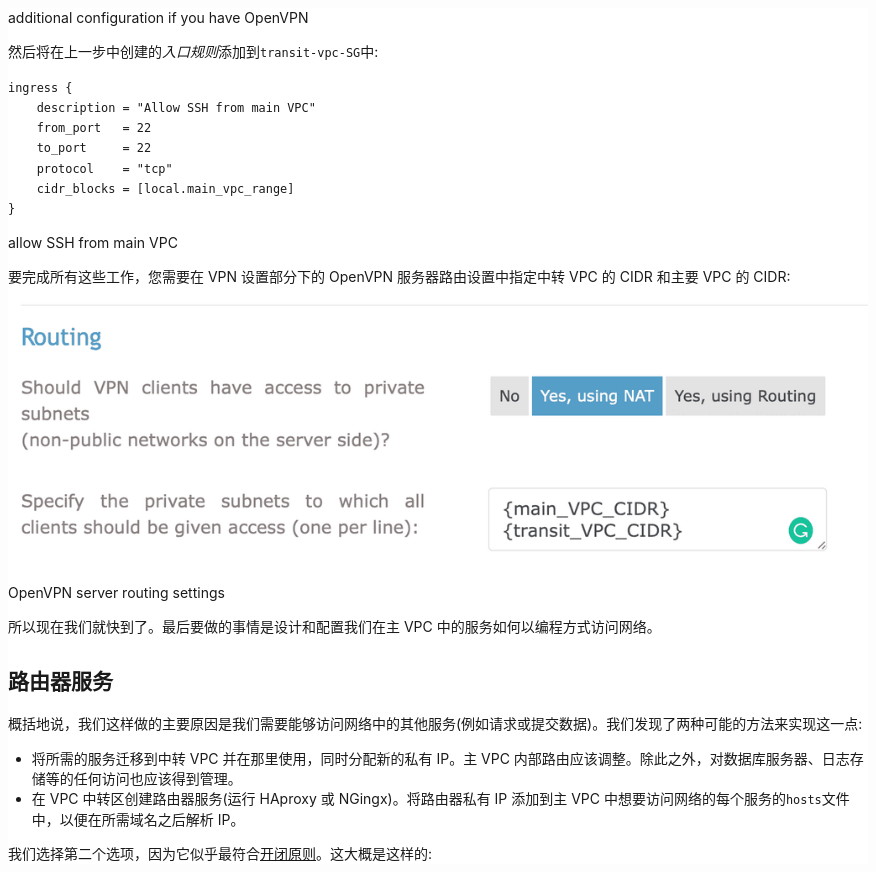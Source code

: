 ```
```

additional configuration if you have OpenVPN

然后将在上一步中创建的*入口规则*添加到`transit-vpc-SG`中:

```
ingress {
    description = "Allow SSH from main VPC"
    from_port   = 22
    to_port     = 22
    protocol    = "tcp"
    cidr_blocks = [local.main_vpc_range]
}
```

allow SSH from main VPC

要完成所有这些工作，您需要在 VPN 设置部分下的 OpenVPN 服务器路由设置中指定中转 VPC 的 CIDR 和主要 VPC 的 CIDR:

![open-VPC-server-settings](img/7d5d15665fad61b7e9401d25d9370e76.png)

OpenVPN server routing settings

所以现在我们就快到了。最后要做的事情是设计和配置我们在主 VPC 中的服务如何以编程方式访问网络。

## 路由器服务

概括地说，我们这样做的主要原因是我们需要能够访问网络中的其他服务(例如请求或提交数据)。我们发现了两种可能的方法来实现这一点:

*   将所需的服务迁移到中转 VPC 并在那里使用，同时分配新的私有 IP。主 VPC 内部路由应该调整。除此之外，对数据库服务器、日志存储等的任何访问也应该得到管理。
*   在 VPC 中转区创建路由器服务(运行 HAproxy 或 NGingx)。将路由器私有 IP 添加到主 VPC 中想要访问网络的每个服务的`hosts`文件中，以便在所需域名之后解析 IP。

我们选择第二个选项，因为它似乎最符合[开闭原则](https://en.wikipedia.org/wiki/Open–closed_principle)。这大概是这样的:
